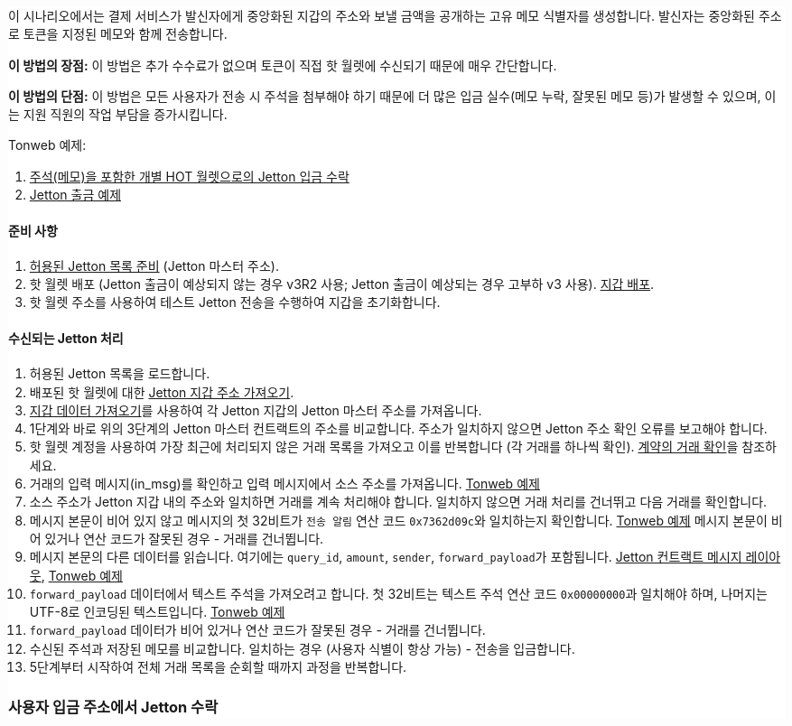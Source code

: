 이 시나리오에서는 결제 서비스가 발신자에게 중앙화된 지갑의 주소와 보낼 금액을 공개하는 고유 메모 식별자를 생성합니다. 발신자는 중앙화된 주소로 토큰을 지정된 메모와 함께 전송합니다.

**이 방법의 장점:** 이 방법은 추가 수수료가 없으며 토큰이 직접 핫 월렛에 수신되기 때문에 매우 간단합니다.

**이 방법의 단점:** 이 방법은 모든 사용자가 전송 시 주석을 첨부해야 하기 때문에 더 많은 입금 실수(메모 누락, 잘못된 메모 등)가 발생할 수 있으며, 이는 지원 직원의 작업 부담을 증가시킵니다.

Tonweb 예제:

1. [주석(메모)을 포함한 개별 HOT 월렛으로의 Jetton 입금 수락](https://github.com/toncenter/examples/blob/main/deposits-jettons.js)
2. [Jetton 출금 예제](https://github.com/toncenter/examples/blob/main/withdrawals-jettons.js)

#### 준비 사항

1. [허용된 Jetton 목록 준비](/develop/dapps/asset-processing/jettons#adding-new-jettons-for-asset-processing-and-initial-verification) (Jetton 마스터 주소).
2. 핫 월렛 배포 (Jetton 출금이 예상되지 않는 경우 v3R2 사용; Jetton 출금이 예상되는 경우 고부하 v3 사용). [지갑 배포](/develop/dapps/asset-processing/#wallet-deployment).
3. 핫 월렛 주소를 사용하여 테스트 Jetton 전송을 수행하여 지갑을 초기화합니다.

#### 수신되는 Jetton 처리

1. 허용된 Jetton 목록을 로드합니다.
2. 배포된 핫 월렛에 대한 [Jetton 지갑 주소 가져오기](#retrieving-jetton-wallet-addresses-for-a-given-user).
3. [지갑 데이터 가져오기](/develop/dapps/asset-processing/jettons#retrieving-data-for-a-specific-jetton-wallet)를 사용하여 각 Jetton 지갑의 Jetton 마스터 주소를 가져옵니다.
4. 1단계와 바로 위의 3단계의 Jetton 마스터 컨트랙트의 주소를 비교합니다.
   주소가 일치하지 않으면 Jetton 주소 확인 오류를 보고해야 합니다.
5. 핫 월렛 계정을 사용하여 가장 최근에 처리되지 않은 거래 목록을 가져오고
   이를 반복합니다 (각 거래를 하나씩 확인). [계약의 거래 확인](https://docs.ton.org/develop/dapps/asset-processing/#checking-contracts-transactions)을 참조하세요.
6. 거래의 입력 메시지(in_msg)를 확인하고 입력 메시지에서 소스 주소를 가져옵니다. [Tonweb 예제](https://github.com/toncenter/examples/blob/9f20f7104411771793dfbbdf07f0ca4860f12de2/deposits-jettons-single-wallet.js#L84)
7. 소스 주소가 Jetton 지갑 내의 주소와 일치하면 거래를 계속 처리해야 합니다.
   일치하지 않으면 거래 처리를 건너뛰고 다음 거래를 확인합니다.
8. 메시지 본문이 비어 있지 않고 메시지의 첫 32비트가 `전송 알림` 연산 코드 `0x7362d09c`와 일치하는지 확인합니다.
   [Tonweb 예제](https://github.com/toncenter/examples/blob/9f20f7104411771793dfbbdf07f0ca4860f12de2/deposits-jettons-single-wallet.js#L91)
   메시지 본문이 비어 있거나 연산 코드가 잘못된 경우 - 거래를 건너뜁니다.
9. 메시지 본문의 다른 데이터를 읽습니다. 여기에는 `query_id`, `amount`, `sender`, `forward_payload`가 포함됩니다.
   [Jetton 컨트랙트 메시지 레이아웃](#jetton-contract-message-layouts), [Tonweb 예제](https://github.com/toncenter/examples/blob/9f20f7104411771793dfbbdf07f0ca4860f12de2/deposits-jettons-single-wallet.js#L105)
10. `forward_payload` 데이터에서 텍스트 주석을 가져오려고 합니다. 첫 32비트는
    텍스트 주석 연산 코드 `0x00000000`과 일치해야 하며, 나머지는 UTF-8로 인코딩된 텍스트입니다.
    [Tonweb 예제](https://github.com/toncenter/examples/blob/9f20f7104411771793dfbbdf07f0ca4860f12de2/deposits-jettons-single-wallet.js#L110)
11. `forward_payload` 데이터가 비어 있거나 연산 코드가 잘못된 경우 - 거래를 건너뜁니다.
12. 수신된 주석과 저장된 메모를 비교합니다. 일치하는 경우 (사용자 식별이 항상 가능) - 전송을 입금합니다.
13. 5단계부터 시작하여 전체 거래 목록을 순회할 때까지 과정을 반복합니다.

### 사용자 입금 주소에서 Jetton 수락
